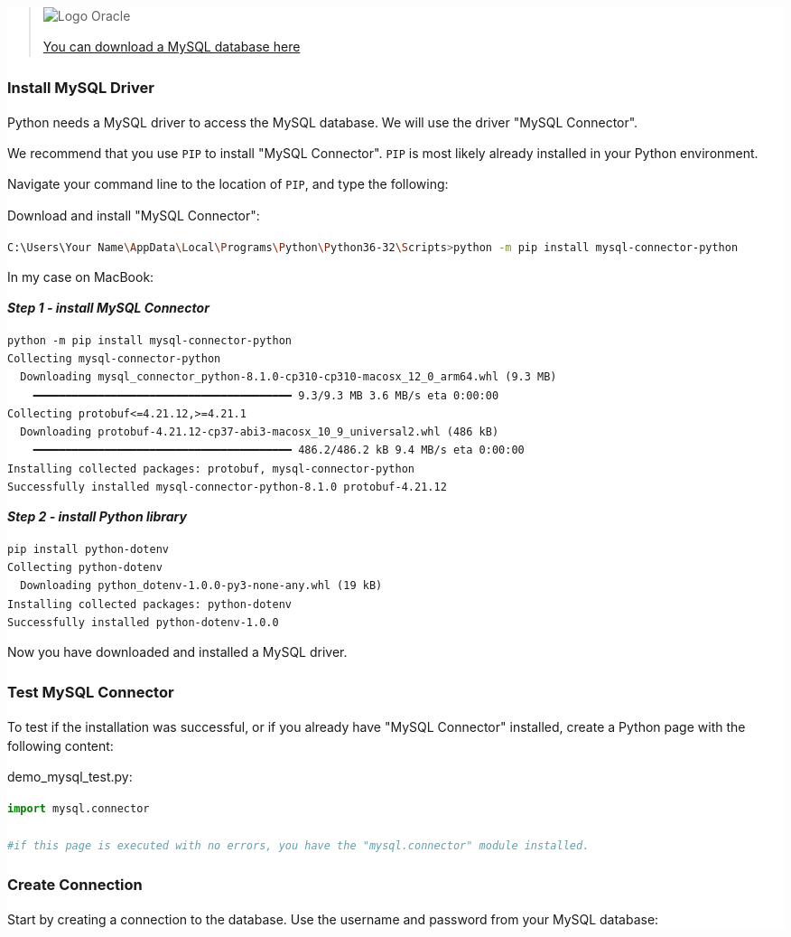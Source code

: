 > <img src="https://www.mysql.com/common/logos/logo-mysql-170x115.png" alt="Logo Oracle" width="40"> 
>  
> [You can download a MySQL database here](https://www.mysql.com/downloads/)


### Install MySQL Driver
Python needs a MySQL driver to access the MySQL database. We will use the driver "MySQL Connector".

We recommend that you use `PIP` to install "MySQL Connector". `PIP` is most likely already installed in your Python environment.

Navigate your command line to the location of `PIP`, and type the following:

Download and install "MySQL Connector":
```bash
C:\Users\Your Name\AppData\Local\Programs\Python\Python36-32\Scripts>python -m pip install mysql-connector-python
```
In my case on MacBook:

***Step 1 - install MySQL Connector***

  ```console
  python -m pip install mysql-connector-python 
  Collecting mysql-connector-python
    Downloading mysql_connector_python-8.1.0-cp310-cp310-macosx_12_0_arm64.whl (9.3 MB)
      ━━━━━━━━━━━━━━━━━━━━━━━━━━━━━━━━━━━━━━━━ 9.3/9.3 MB 3.6 MB/s eta 0:00:00
  Collecting protobuf<=4.21.12,>=4.21.1
    Downloading protobuf-4.21.12-cp37-abi3-macosx_10_9_universal2.whl (486 kB)
      ━━━━━━━━━━━━━━━━━━━━━━━━━━━━━━━━━━━━━━━━ 486.2/486.2 kB 9.4 MB/s eta 0:00:00
  Installing collected packages: protobuf, mysql-connector-python
  Successfully installed mysql-connector-python-8.1.0 protobuf-4.21.12
  ```

***Step 2 - install Python library***

  ```console
  pip install python-dotenv
  Collecting python-dotenv
    Downloading python_dotenv-1.0.0-py3-none-any.whl (19 kB)
  Installing collected packages: python-dotenv
  Successfully installed python-dotenv-1.0.0
  ```


Now you have downloaded and installed a MySQL driver.

### Test MySQL Connector
To test if the installation was successful, or if you already have "MySQL Connector" installed, create a Python page with the following content:

demo_mysql_test.py:

```Python
import mysql.connector

#if this page is executed with no errors, you have the "mysql.connector" module installed.
```
### Create Connection
Start by creating a connection to the database. Use the username and password from your MySQL database:
